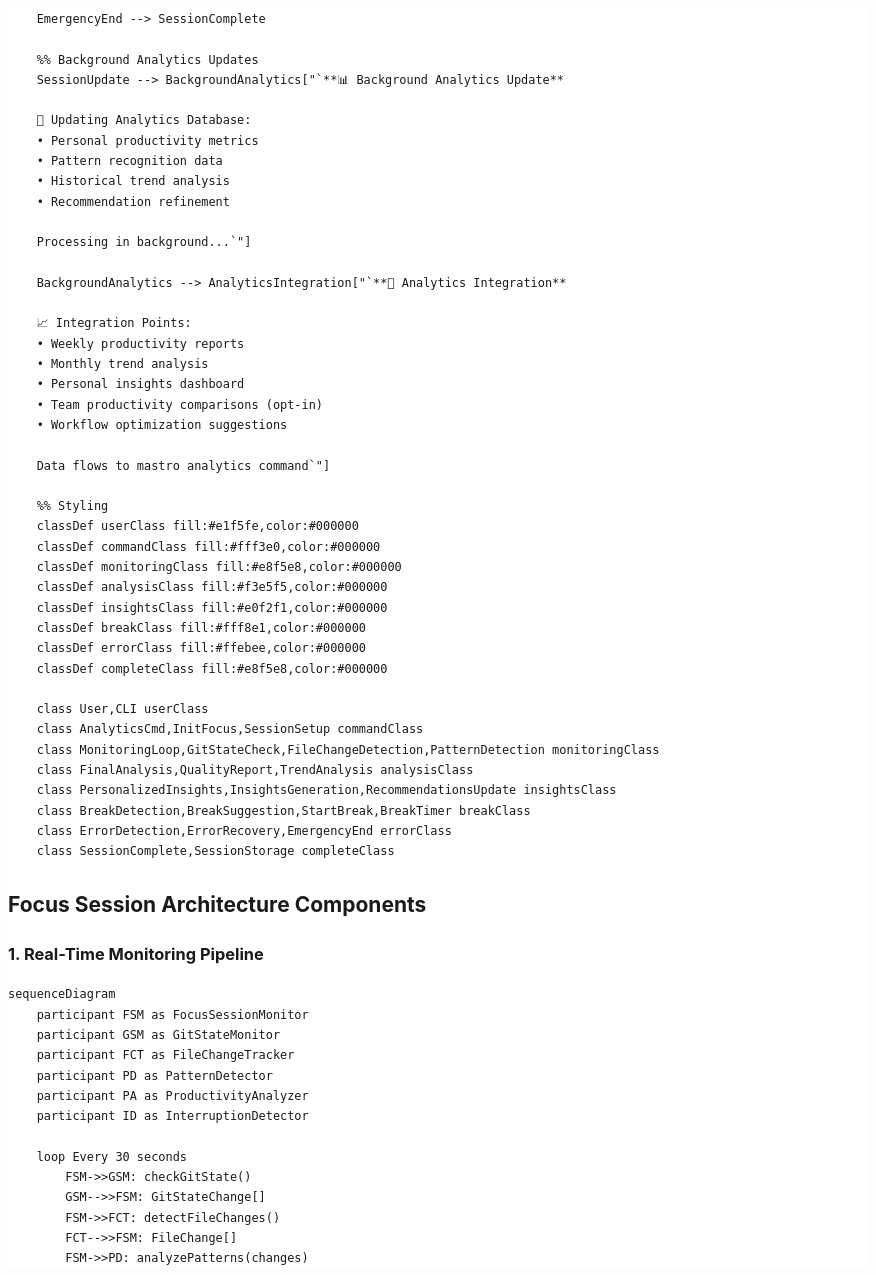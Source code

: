 ```mermaid
    EmergencyEnd --> SessionComplete
    
    %% Background Analytics Updates
    SessionUpdate --> BackgroundAnalytics["`**📊 Background Analytics Update**
    
    🔄 Updating Analytics Database:
    • Personal productivity metrics
    • Pattern recognition data
    • Historical trend analysis
    • Recommendation refinement
    
    Processing in background...`"]
    
    BackgroundAnalytics --> AnalyticsIntegration["`**🔗 Analytics Integration**
    
    📈 Integration Points:
    • Weekly productivity reports
    • Monthly trend analysis
    • Personal insights dashboard
    • Team productivity comparisons (opt-in)
    • Workflow optimization suggestions
    
    Data flows to mastro analytics command`"]
    
    %% Styling
    classDef userClass fill:#e1f5fe,color:#000000
    classDef commandClass fill:#fff3e0,color:#000000
    classDef monitoringClass fill:#e8f5e8,color:#000000
    classDef analysisClass fill:#f3e5f5,color:#000000
    classDef insightsClass fill:#e0f2f1,color:#000000
    classDef breakClass fill:#fff8e1,color:#000000
    classDef errorClass fill:#ffebee,color:#000000
    classDef completeClass fill:#e8f5e8,color:#000000
    
    class User,CLI userClass
    class AnalyticsCmd,InitFocus,SessionSetup commandClass
    class MonitoringLoop,GitStateCheck,FileChangeDetection,PatternDetection monitoringClass
    class FinalAnalysis,QualityReport,TrendAnalysis analysisClass
    class PersonalizedInsights,InsightsGeneration,RecommendationsUpdate insightsClass
    class BreakDetection,BreakSuggestion,StartBreak,BreakTimer breakClass
    class ErrorDetection,ErrorRecovery,EmergencyEnd errorClass
    class SessionComplete,SessionStorage completeClass
```

## Focus Session Architecture Components

### 1. Real-Time Monitoring Pipeline

```mermaid
sequenceDiagram
    participant FSM as FocusSessionMonitor
    participant GSM as GitStateMonitor
    participant FCT as FileChangeTracker
    participant PD as PatternDetector
    participant PA as ProductivityAnalyzer
    participant ID as InterruptionDetector
    
    loop Every 30 seconds
        FSM->>GSM: checkGitState()
        GSM-->>FSM: GitStateChange[]
        FSM->>FCT: detectFileChanges()
        FCT-->>FSM: FileChange[]
        FSM->>PD: analyzePatterns(changes)
```